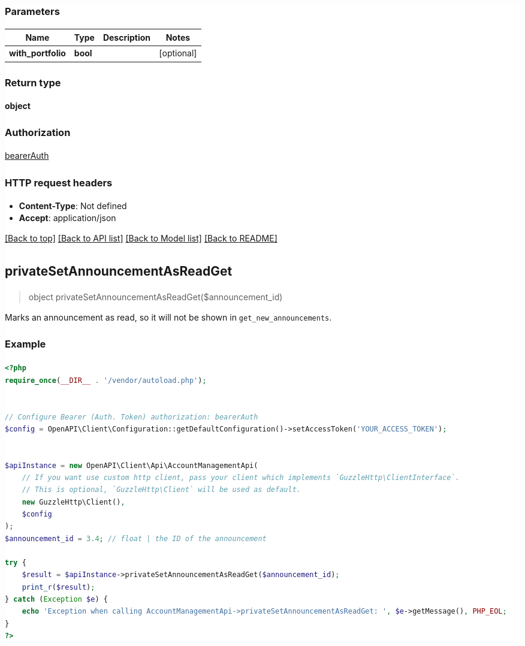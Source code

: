 ### Parameters


Name | Type | Description  | Notes
------------- | ------------- | ------------- | -------------
 **with_portfolio** | **bool**|  | [optional]

### Return type

**object**

### Authorization

[bearerAuth](../../README.md#bearerAuth)

### HTTP request headers

- **Content-Type**: Not defined
- **Accept**: application/json

[[Back to top]](#) [[Back to API list]](../../README.md#documentation-for-api-endpoints)
[[Back to Model list]](../../README.md#documentation-for-models)
[[Back to README]](../../README.md)


## privateSetAnnouncementAsReadGet

> object privateSetAnnouncementAsReadGet($announcement_id)

Marks an announcement as read, so it will not be shown in `get_new_announcements`.

### Example

```php
<?php
require_once(__DIR__ . '/vendor/autoload.php');


// Configure Bearer (Auth. Token) authorization: bearerAuth
$config = OpenAPI\Client\Configuration::getDefaultConfiguration()->setAccessToken('YOUR_ACCESS_TOKEN');


$apiInstance = new OpenAPI\Client\Api\AccountManagementApi(
    // If you want use custom http client, pass your client which implements `GuzzleHttp\ClientInterface`.
    // This is optional, `GuzzleHttp\Client` will be used as default.
    new GuzzleHttp\Client(),
    $config
);
$announcement_id = 3.4; // float | the ID of the announcement

try {
    $result = $apiInstance->privateSetAnnouncementAsReadGet($announcement_id);
    print_r($result);
} catch (Exception $e) {
    echo 'Exception when calling AccountManagementApi->privateSetAnnouncementAsReadGet: ', $e->getMessage(), PHP_EOL;
}
?>
```
